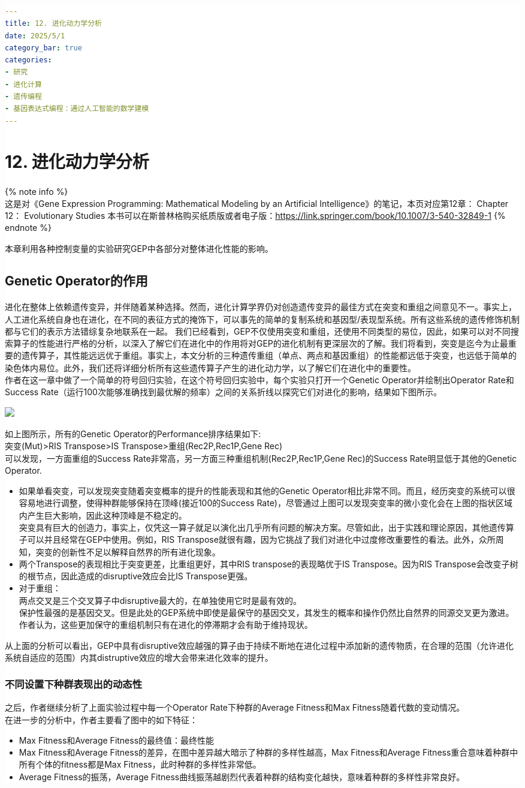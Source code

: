 ```yaml
---
title: 12. 进化动力学分析
date: 2025/5/1
category_bar: true
categories: 
- 研究
- 进化计算
- 遗传编程
- 基因表达式编程：通过人工智能的数学建模
---
```

# 12. 进化动力学分析

{% note info %}  
这是对《Gene Expression Programming: Mathematical Modeling by an Artificial Intelligence》的笔记，本页对应第12章： Chapter 12： Evolutionary Studies
本书可以在斯普林格购买纸质版或者电子版：https://link.springer.com/book/10.1007/3-540-32849-1
{% endnote %}  

本章利用各种控制变量的实验研究GEP中各部分对整体进化性能的影响。  

## Genetic Operator的作用
进化在整体上依赖遗传变异，并伴随着某种选择。然而，进化计算学界仍对创造遗传变异的最佳方式在突变和重组之间意见不一。事实上，人工进化系统自身也在进化，在不同的表征方式的掩饰下，可以事先的简单的复制系统和基因型/表现型系统。所有这些系统的遗传修饰机制都与它们的表示方法错综复杂地联系在一起。
我们已经看到，GEP不仅使用突变和重组，还使用不同类型的易位，因此，如果可以对不同搜索算子的性能进行严格的分析，以深入了解它们在进化中的作用将对GEP的进化机制有更深层次的了解。我们将看到，突变是迄今为止最重要的遗传算子，其性能远远优于重组。事实上，本文分析的三种遗传重组（单点、两点和基因重组）的性能都远低于突变，也远低于简单的染色体内易位。此外，我们还将详细分析所有这些遗传算子产生的进化动力学，以了解它们在进化中的重要性。  
作者在这一章中做了一个简单的符号回归实验，在这个符号回归实验中，每个实验只打开一个Genetic Operator并绘制出Operator Rate和Success Rate（运行100次能够准确找到最优解的频率）之间的关系折线以探究它们对进化的影响，结果如下图所示。   

<img src=https://raw.githubusercontent.com/l61012345/Pic/master/img/20250501101232418.png width=60%>    

如上图所示，所有的Genetic Operator的Performance排序结果如下:  
突变(Mut)>RIS Transpose>IS Transpose>重组(Rec2P,Rec1P,Gene Rec)  
可以发现，一方面重组的Success Rate非常高，另一方面三种重组机制(Rec2P,Rec1P,Gene Rec)的Success Rate明显低于其他的Genetic Operator.  
- 如果单看突变，可以发现突变随着突变概率的提升的性能表现和其他的Genetic Operator相比非常不同。而且，经历突变的系统可以很容易地进行调整，使得种群能够保持在顶峰(接近100的Success Rate)，尽管通过上图可以发现突变率的微小变化会在上图的指状区域内产生巨大影响，因此这种顶峰是不稳定的。  
  突变具有巨大的创造力，事实上，仅凭这一算子就足以演化出几乎所有问题的解决方案。尽管如此，出于实践和理论原因，其他遗传算子可以并且经常在GEP中使用。例如，RIS Transpose就很有趣，因为它挑战了我们对进化中过度修改重要性的看法。此外，众所周知，突变的创新性不足以解释自然界的所有进化现象。  
- 两个Transpose的表现相比于突变更差，比重组更好，其中RIS transpose的表现略优于IS Transpose。因为RIS Transpose会改变子树的根节点，因此造成的disruptive效应会比IS Transpose更强。  
- 对于重组：  
  两点交叉是三个交叉算子中disruptive最大的，在单独使用它时是最有效的。  
  保护性最强的是基因交叉。但是此处的GEP系统中即使是最保守的基因交叉，其发生的概率和操作仍然比自然界的同源交叉更为激进。作者认为，这些更加保守的重组机制只有在进化的停滞期才会有助于维持现状。  

从上面的分析可以看出，GEP中具有disruptive效应越强的算子由于持续不断地在进化过程中添加新的遗传物质，在合理的范围（允许进化系统自适应的范围）内其distruptive效应的增大会带来进化效率的提升。  

### 不同设置下种群表现出的动态性
之后，作者继续分析了上面实验过程中每一个Operator Rate下种群的Average Fitness和Max Fitness随着代数的变动情况。  
在进一步的分析中，作者主要看了图中的如下特征：  
- Max Fitness和Average Fitness的最终值：最终性能  
- Max Fitness和Average Fitness的差异，在图中差异越大暗示了种群的多样性越高，Max Fitness和Average Fitness重合意味着种群中所有个体的fitness都是Max Fitness，此时种群的多样性非常低。  
- Average Fitness的振荡，Average Fitness曲线振荡越剧烈代表着种群的结构变化越快，意味着种群的多样性非常良好。  
  